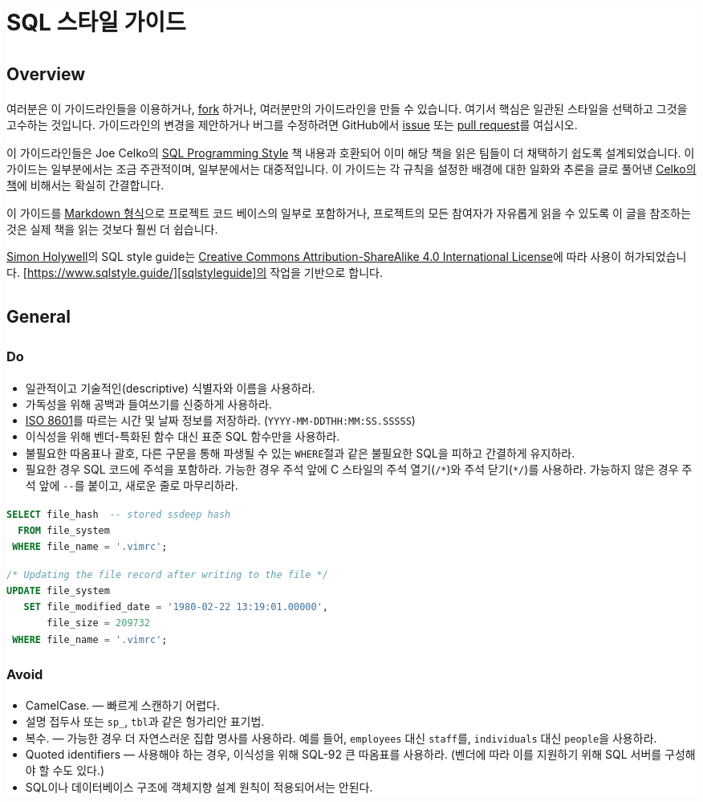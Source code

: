 # SQL 스타일 가이드

## Overview

여러분은 이 가이드라인들을 이용하거나, [fork][fork] 하거나, 여러분만의 가이드라인을 만들 수 
있습니다. 여기서 핵심은 일관된 스타일을 선택하고 그것을 고수하는 것입니다. 가이드라인의 변경을 
제안하거나 버그를 수정하려면 GitHub에서 [issue][issue] 또는 [pull request][pull]를 여십시오.

이 가이드라인들은 Joe Celko의 [SQL Programming Style][celko] 책 내용과 호환되어 이미 해당 
책을 읽은 팀들이 더 채택하기 쉽도록 설계되었습니다. 이 가이드는 일부분에서는 조금 주관적이며, 
일부분에서는 대중적입니다. 이 가이드는 각 규칙을 설정한 배경에 대한 일화와 추론을 글로 풀어낸 
[Celko의 책][celko]에 비해서는 확실히 간결합니다.

이 가이드를 [Markdown 형식][dl-md]으로 프로젝트 코드 베이스의 일부로 포함하거나, 프로젝트의 
모든 참여자가 자유롭게 읽을 수 있도록 이 글을 참조하는 것은 실제 책을 읽는 것보다 훨씬 더 쉽습니다.

[Simon Holywell][simon]의 SQL style guide는 [Creative Commons Attribution-ShareAlike
4.0 International License][licence]에 따라 사용이 허가되었습니다. 
[https://www.sqlstyle.guide/][sqlstyleguide]의 작업을 기반으로 합니다.

## General

### Do

* 일관적이고 기술적인(descriptive) 식별자와 이름을 사용하라.
* 가독성을 위해 공백과 들여쓰기를 신중하게 사용하라.
* [ISO 8601][iso-8601]를 따르는 시간 및 날짜 정보를 저장하라.
  (`YYYY-MM-DDTHH:MM:SS.SSSSS`)
* 이식성을 위해 벤더-특화된 함수 대신 표준 SQL 함수만을 사용하라.
* 불필요한 따옴표나 괄호, 다른 구문을 통해 파생될 수 있는 `WHERE`절과 같은 불필요한 SQL을 피하고
  간결하게 유지하라.
* 필요한 경우 SQL 코드에 주석을 포함하라. 가능한 경우 주석 앞에 C 스타일의 주석 열기(`/*`)와 
  주석 닫기(`*/`)를 사용하라. 가능하지 않은 경우 주석 앞에 `--`를 붙이고, 새로운 줄로 마무리하라.

```sql
SELECT file_hash  -- stored ssdeep hash
  FROM file_system
 WHERE file_name = '.vimrc';
```
```sql
/* Updating the file record after writing to the file */
UPDATE file_system
   SET file_modified_date = '1980-02-22 13:19:01.00000',
       file_size = 209732
 WHERE file_name = '.vimrc';
```

### Avoid

* CamelCase. — 빠르게 스캔하기 어렵다.
* 설명 접두사 또는 `sp_`, `tbl`과 같은 헝가리안 표기법.
* 복수. — 가능한 경우 더 자연스러운 집합 명사를 사용하라. 예를 들어, `employees` 대신 `staff`를,
  `individuals` 대신 `people`을 사용하라.
* Quoted identifiers — 사용해야 하는 경우, 이식성을 위해 SQL-92 큰 따옴표를 사용하라. (벤더에
  따라 이를 지원하기 위해 SQL 서버를 구성해야 할 수도 있다.)
* SQL이나 데이터베이스 구조에 객체지향 설계 원칙이 적용되어서는 안된다.


[simon]: https://www.simonholywell.com/?utm_source=sqlstyle.guide&utm_medium=link&utm_campaign=md-document
[issue]: https://github.com/treffynnon/sqlstyle.guide/issues
[fork]: https://github.com/treffynnon/sqlstyle.guide/fork
[pull]: https://github.com/treffynnon/sqlstyle.guide/pulls/
[celko]: https://www.amazon.com/gp/product/0120887975/ref=as_li_ss_tl?ie=UTF8&linkCode=ll1&tag=treffynnon-20&linkId=9c88eac8cd420e979675c815771313d5
[dl-md]: https://raw.githubusercontent.com/treffynnon/sqlstyle.guide/gh-pages/_includes/sqlstyle.guide.md
[iso-8601]: https://en.wikipedia.org/wiki/ISO_8601
[rivers]: https://practicaltypography.com/one-space-between-sentences.html
[reserved-keywords]: #reserved-keyword-reference
[eav]: https://en.wikipedia.org/wiki/Entity%E2%80%93attribute%E2%80%93value_model
[sqlstyleguide]: https://www.sqlstyle.guide/
[licence]: https://creativecommons.org/licenses/by-sa/4.0/